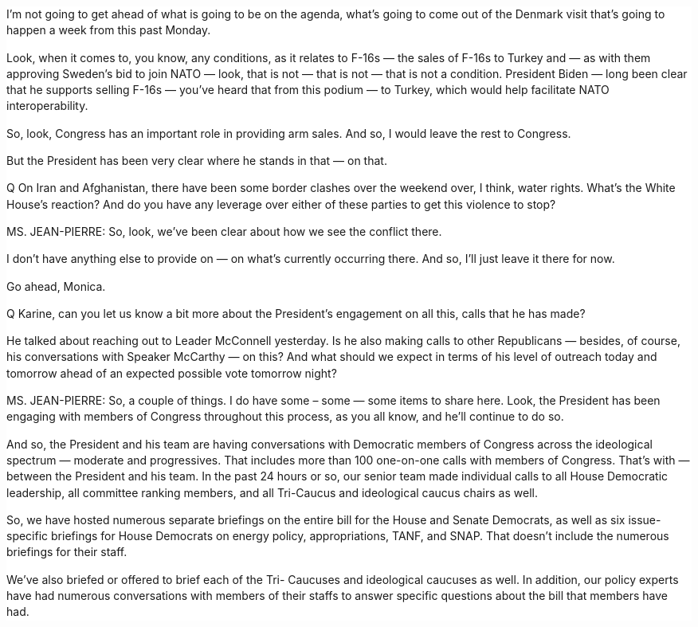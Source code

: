 I’m not going to get ahead of what is going to be on the agenda, what’s
going to come out of the Denmark visit that’s going to happen a week
from this past Monday.

Look, when it comes to, you know, any conditions, as it relates to F-16s
— the sales of F-16s to Turkey and — as with them approving Sweden’s bid
to join NATO — look, that is not — that is not — that is not a
condition. President Biden — long been clear that he supports selling
F-16s — you’ve heard that from this podium — to Turkey, which would help
facilitate NATO interoperability.

So, look, Congress has an important role in providing arm sales. And so,
I would leave the rest to Congress.

But the President has been very clear where he stands in that — on that.

Q On Iran and Afghanistan, there have been some border clashes over the
weekend over, I think, water rights. What’s the White House’s reaction?
And do you have any leverage over either of these parties to get this
violence to stop?

MS. JEAN-PIERRE: So, look, we’ve been clear about how we see the
conflict there.

I don’t have anything else to provide on — on what’s currently occurring
there. And so, I’ll just leave it there for now.

Go ahead, Monica.

Q Karine, can you let us know a bit more about the President’s
engagement on all this, calls that he has made?

He talked about reaching out to Leader McConnell yesterday. Is he also
making calls to other Republicans — besides, of course, his
conversations with Speaker McCarthy — on this? And what should we expect
in terms of his level of outreach today and tomorrow ahead of an
expected possible vote tomorrow night?

MS. JEAN-PIERRE: So, a couple of things. I do have some – some — some
items to share here. Look, the President has been engaging with members
of Congress throughout this process, as you all know, and he’ll continue
to do so.

And so, the President and his team are having conversations with
Democratic members of Congress across the ideological spectrum —
moderate and progressives. That includes more than 100 one-on-one calls
with members of Congress. That’s with — between the President and his
team. In the past 24 hours or so, our senior team made individual calls
to all House Democratic leadership, all committee ranking members, and
all Tri-Caucus and ideological caucus chairs as well.

So, we have hosted numerous separate briefings on the entire bill for
the House and Senate Democrats, as well as six issue-specific briefings
for House Democrats on energy policy, appropriations, TANF, and SNAP.
That doesn’t include the numerous briefings for their staff.

We’ve also briefed or offered to brief each of the Tri- Caucuses and
ideological caucuses as well. In addition, our policy experts have had
numerous conversations with members of their staffs to answer specific
questions about the bill that members have had.
